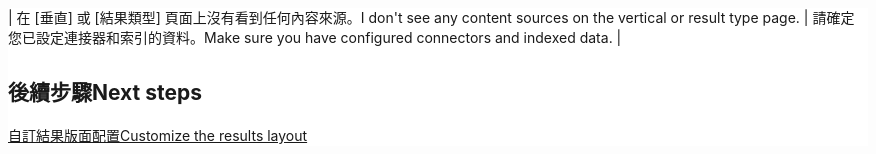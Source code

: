 | <span data-ttu-id="b4b3f-246">在 [垂直] 或 [結果類型] 頁面上沒有看到任何內容來源。</span><span class="sxs-lookup"><span data-stu-id="b4b3f-246">I don't see any content sources on the vertical or result type page.</span></span> | <span data-ttu-id="b4b3f-247">請確定您已設定連接器和索引的資料。</span><span class="sxs-lookup"><span data-stu-id="b4b3f-247">Make sure you have configured connectors and indexed data.</span></span>   |

## <a name="next-steps"></a><span data-ttu-id="b4b3f-248">後續步驟</span><span class="sxs-lookup"><span data-stu-id="b4b3f-248">Next steps</span></span>

[<span data-ttu-id="b4b3f-249">自訂結果版面配置</span><span class="sxs-lookup"><span data-stu-id="b4b3f-249">Customize the results layout</span></span>](customize-results-layout.md)
